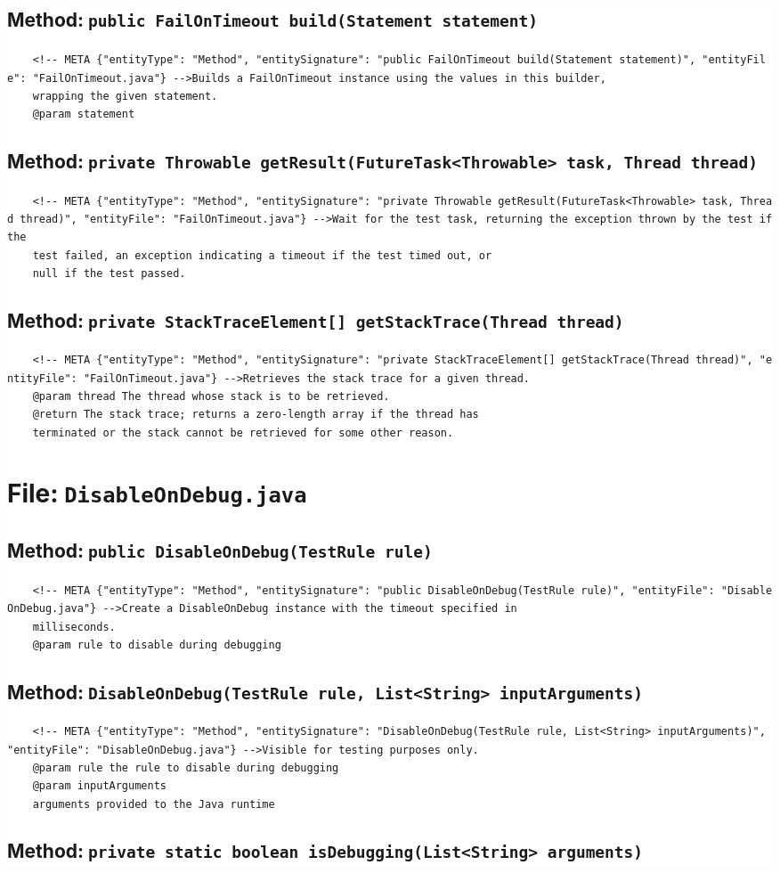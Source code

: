 ## Method: `public FailOnTimeout build(Statement statement)`

        <!-- META {"entityType": "Method", "entitySignature": "public FailOnTimeout build(Statement statement)", "entityFile": "FailOnTimeout.java"} -->Builds a FailOnTimeout instance using the values in this builder,
        wrapping the given statement.
        @param statement

## Method: `private Throwable getResult(FutureTask<Throwable> task, Thread thread)`

        <!-- META {"entityType": "Method", "entitySignature": "private Throwable getResult(FutureTask<Throwable> task, Thread thread)", "entityFile": "FailOnTimeout.java"} -->Wait for the test task, returning the exception thrown by the test if the
        test failed, an exception indicating a timeout if the test timed out, or
        null if the test passed.

## Method: `private StackTraceElement[] getStackTrace(Thread thread)`

        <!-- META {"entityType": "Method", "entitySignature": "private StackTraceElement[] getStackTrace(Thread thread)", "entityFile": "FailOnTimeout.java"} -->Retrieves the stack trace for a given thread.
        @param thread The thread whose stack is to be retrieved.
        @return The stack trace; returns a zero-length array if the thread has
        terminated or the stack cannot be retrieved for some other reason.

# File: `DisableOnDebug.java`

## Method: `public DisableOnDebug(TestRule rule)`

        <!-- META {"entityType": "Method", "entitySignature": "public DisableOnDebug(TestRule rule)", "entityFile": "DisableOnDebug.java"} -->Create a DisableOnDebug instance with the timeout specified in
        milliseconds.
        @param rule to disable during debugging

## Method: `DisableOnDebug(TestRule rule, List<String> inputArguments)`

        <!-- META {"entityType": "Method", "entitySignature": "DisableOnDebug(TestRule rule, List<String> inputArguments)", "entityFile": "DisableOnDebug.java"} -->Visible for testing purposes only.
        @param rule the rule to disable during debugging
        @param inputArguments
        arguments provided to the Java runtime

## Method: `private static boolean isDebugging(List<String> arguments)`
